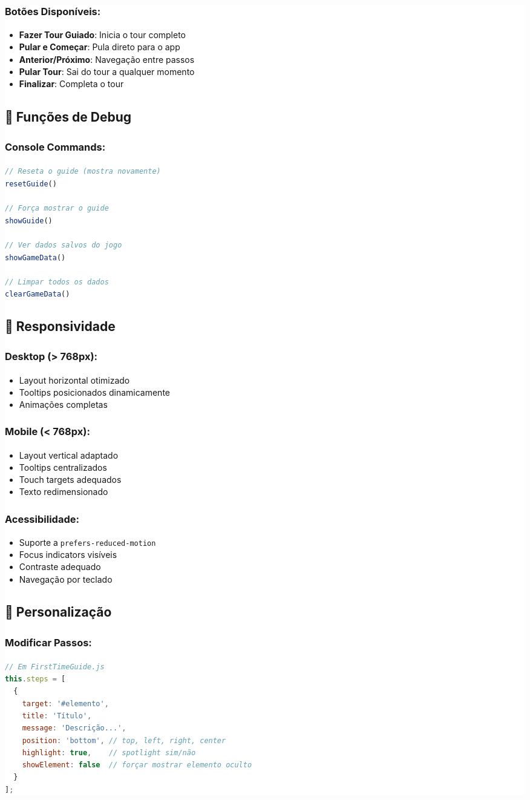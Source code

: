 ### **Botões Disponíveis:**
- **Fazer Tour Guiado**: Inicia o tour completo
- **Pular e Começar**: Pula direto para o app
- **Anterior/Próximo**: Navegação entre passos
- **Pular Tour**: Sai do tour a qualquer momento
- **Finalizar**: Completa o tour

## 🔧 Funções de Debug

### **Console Commands:**
```javascript
// Reseta o guide (mostra novamente)
resetGuide()

// Força mostrar o guide
showGuide()

// Ver dados salvos do jogo
showGameData()

// Limpar todos os dados
clearGameData()
```

## 📱 Responsividade

### **Desktop (> 768px):**
- Layout horizontal otimizado
- Tooltips posicionados dinamicamente
- Animações completas

### **Mobile (< 768px):**
- Layout vertical adaptado
- Tooltips centralizados
- Touch targets adequados
- Texto redimensionado

### **Acessibilidade:**
- Suporte a `prefers-reduced-motion`
- Focus indicators visíveis
- Contraste adequado
- Navegação por teclado

## 🎯 Personalização

### **Modificar Passos:**
```javascript
// Em FirstTimeGuide.js
this.steps = [
  {
    target: '#elemento',
    title: 'Título',
    message: 'Descrição...',
    position: 'bottom', // top, left, right, center
    highlight: true,    // spotlight sim/não
    showElement: false  // forçar mostrar elemento oculto
  }
];
```
